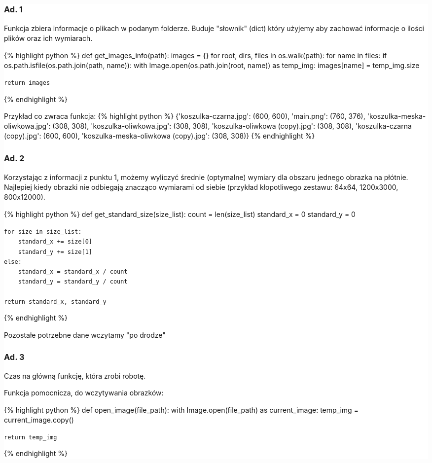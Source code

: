 ### Ad. 1
Funkcja zbiera informacje o plikach w podanym folderze. Buduje "słownik" (dict) który użyjemy aby zachować informacje o ilości plików oraz ich wymiarach.

{% highlight python %}
def get_images_info(path):
    images = {}
    for root, dirs, files in os.walk(path):
        for name in files:
            if os.path.isfile(os.path.join(path, name)):
                with Image.open(os.path.join(root, name)) as temp_img:
                    images[name] = temp_img.size

    return images
{% endhighlight %}

Przykład co zwraca funkcja:
{% highlight python %}
{'koszulka-czarna.jpg': (600, 600), 'main.png': (760, 376), 'koszulka-meska-oliwkowa.jpg': (308, 308), 'koszulka-oliwkowa.jpg': (308, 308), 'koszulka-oliwkowa (copy).jpg': (308, 308), 'koszulka-czarna (copy).jpg': (600, 600), 'koszulka-meska-oliwkowa (copy).jpg': (308, 308)}
{% endhighlight %}

### Ad. 2
Korzystając z informacji z punktu 1, możemy wyliczyć średnie (optymalne) wymiary dla obszaru jednego obrazka na płótnie. Najlepiej kiedy obrazki nie odbiegają znacząco wymiarami od siebie (przykład kłopotliwego zestawu: 64x64, 1200x3000, 800x12000).

{% highlight python %}
def get_standard_size(size_list):
    count = len(size_list)
    standard_x = 0
    standard_y = 0

    for size in size_list:
        standard_x += size[0]
        standard_y += size[1]
    else:
        standard_x = standard_x / count
        standard_y = standard_y / count

    return standard_x, standard_y
{% endhighlight %}

Pozostałe potrzebne dane wczytamy "po drodze"

### Ad. 3
Czas na główną funkcję, która zrobi robotę.

Funkcja pomocnicza, do wczytywania obrazków:

{% highlight python %}
def open_image(file_path):
    with Image.open(file_path) as current_image:
        temp_img = current_image.copy()

    return temp_img
{% endhighlight %}
